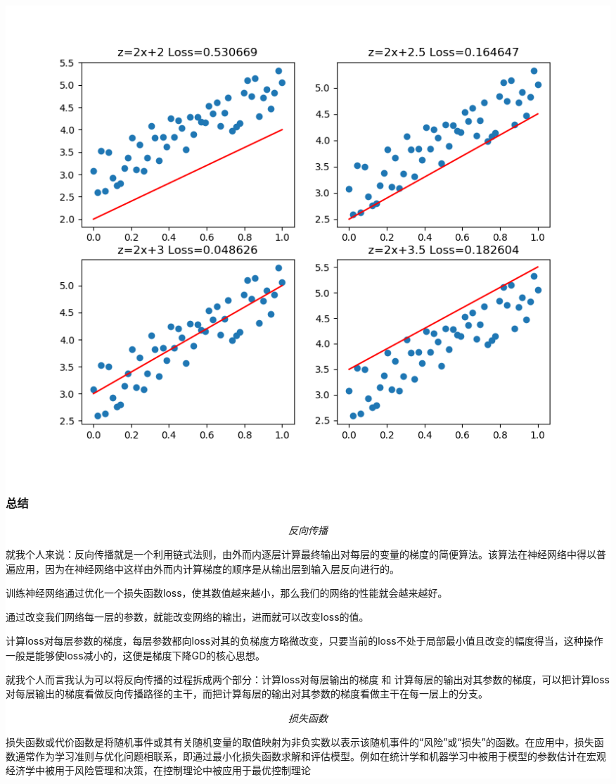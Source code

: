 ![gjy10](gjy10.png)

### 总结

$$反向传播$$

就我个人来说：反向传播就是一个利用链式法则，由外而内逐层计算最终输出对每层的变量的梯度的简便算法。该算法在神经网络中得以普遍应用，因为在神经网络中这样由外而内计算梯度的顺序是从输出层到输入层反向进行的。

训练神经网络通过优化一个损失函数loss，使其数值越来越小，那么我们的网络的性能就会越来越好。

通过改变我们网络每一层的参数，就能改变网络的输出，进而就可以改变loss的值。

计算loss对每层参数的梯度，每层参数都向loss对其的负梯度方略微改变，只要当前的loss不处于局部最小值且改变的幅度得当，这种操作一般是能够使loss减小的，这便是梯度下降GD的核心思想。

就我个人而言我认为可以将反向传播的过程拆成两个部分：计算loss对每层输出的梯度 和 计算每层的输出对其参数的梯度，可以把计算loss对每层输出的梯度看做反向传播路径的主干，而把计算每层的输出对其参数的梯度看做主干在每一层上的分支。

$$损失函数$$

损失函数或代价函数是将随机事件或其有关随机变量的取值映射为非负实数以表示该随机事件的“风险”或“损失”的函数。在应用中，损失函数通常作为学习准则与优化问题相联系，即通过最小化损失函数求解和评估模型。例如在统计学和机器学习中被用于模型的参数估计在宏观经济学中被用于风险管理和决策，在控制理论中被应用于最优控制理论

